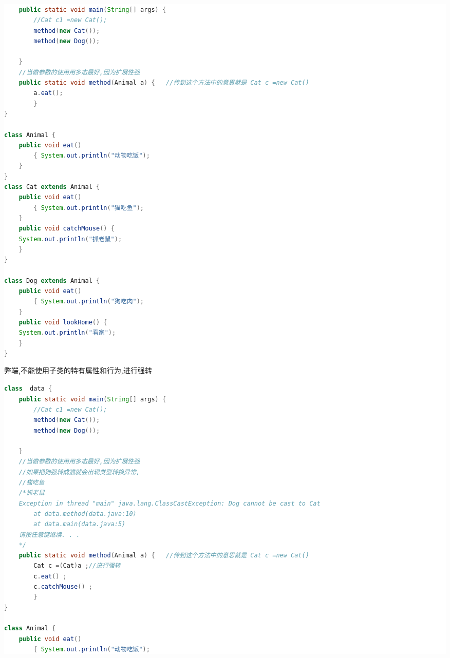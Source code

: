 ```java
    public static void main(String[] args) {
        //Cat c1 =new Cat();
        method(new Cat());
        method(new Dog());

    }
	//当做参数的使用用多态最好,因为扩展性强
    public static void method(Animal a) {   //传到这个方法中的意思就是 Cat c =new Cat()
        a.eat();
        }
}

class Animal { 
    public void eat()
        { System.out.println("动物吃饭");
    } 
}
class Cat extends Animal {
    public void eat()
        { System.out.println("猫吃鱼");
    } 
    public void catchMouse() {
    System.out.println("抓老鼠");
    }
}

class Dog extends Animal {
    public void eat()
        { System.out.println("狗吃肉");
    } 
    public void lookHome() {
    System.out.println("看家");
    }
}
```
弊端,不能使用子类的特有属性和行为,进行强转
```java
class  data {
    public static void main(String[] args) {
        //Cat c1 =new Cat();
        method(new Cat());
        method(new Dog());

    }
	//当做参数的使用用多态最好,因为扩展性强
	//如果把狗强转成猫就会出现类型转换异常,
	//猫吃鱼
	/*抓老鼠
	Exception in thread "main" java.lang.ClassCastException: Dog cannot be cast to Cat
        at data.method(data.java:10)
        at data.main(data.java:5)
	请按任意键继续. . .
	*/
    public static void method(Animal a) {   //传到这个方法中的意思就是 Cat c =new Cat()
        Cat c =(Cat)a ;//进行强转
		c.eat() ;
		c.catchMouse() ;
        }
}

class Animal { 
    public void eat()
        { System.out.println("动物吃饭");
```